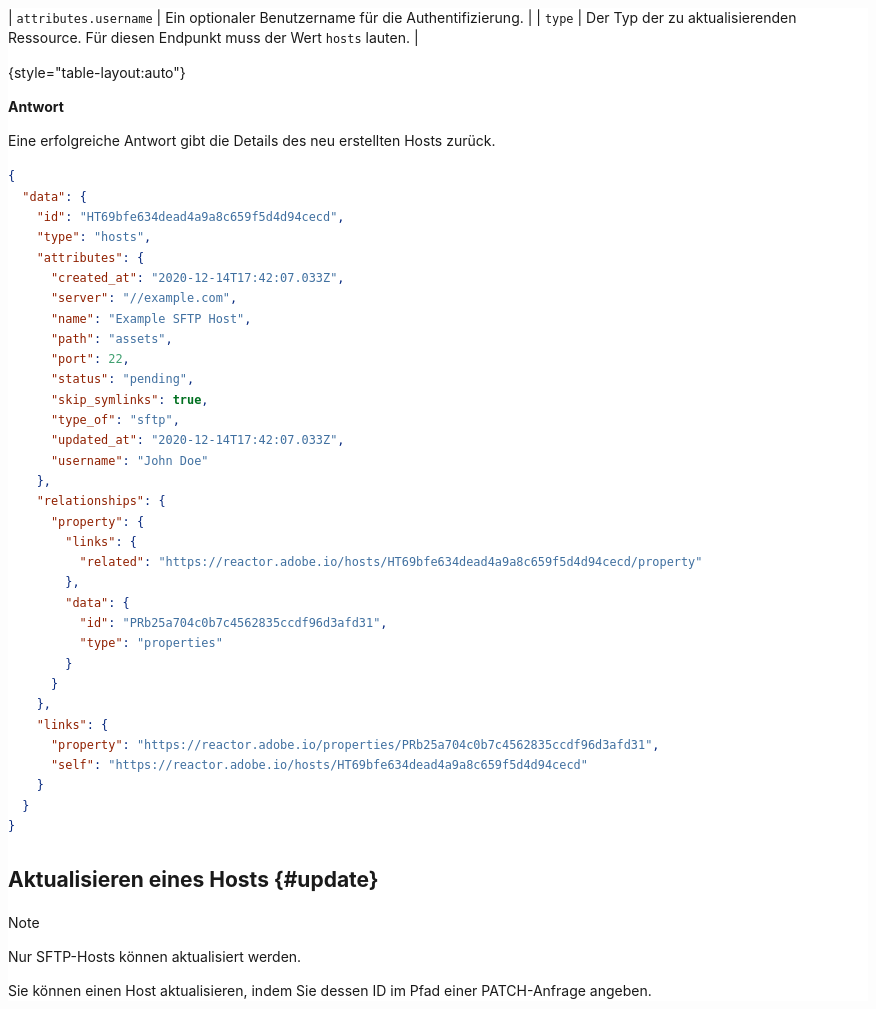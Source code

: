 | `attributes.username` | Ein optionaler Benutzername für die Authentifizierung. |
| `type` | Der Typ der zu aktualisierenden Ressource. Für diesen Endpunkt muss der Wert `hosts` lauten. |

{style="table-layout:auto"}

**Antwort**

Eine erfolgreiche Antwort gibt die Details des neu erstellten Hosts zurück.

```json
{
  "data": {
    "id": "HT69bfe634dead4a9a8c659f5d4d94cecd",
    "type": "hosts",
    "attributes": {
      "created_at": "2020-12-14T17:42:07.033Z",
      "server": "//example.com",
      "name": "Example SFTP Host",
      "path": "assets",
      "port": 22,
      "status": "pending",
      "skip_symlinks": true,
      "type_of": "sftp",
      "updated_at": "2020-12-14T17:42:07.033Z",
      "username": "John Doe"
    },
    "relationships": {
      "property": {
        "links": {
          "related": "https://reactor.adobe.io/hosts/HT69bfe634dead4a9a8c659f5d4d94cecd/property"
        },
        "data": {
          "id": "PRb25a704c0b7c4562835ccdf96d3afd31",
          "type": "properties"
        }
      }
    },
    "links": {
      "property": "https://reactor.adobe.io/properties/PRb25a704c0b7c4562835ccdf96d3afd31",
      "self": "https://reactor.adobe.io/hosts/HT69bfe634dead4a9a8c659f5d4d94cecd"
    }
  }
}
```

## Aktualisieren eines Hosts {#update}

>[!NOTE]
>
>Nur SFTP-Hosts können aktualisiert werden.

Sie können einen Host aktualisieren, indem Sie dessen ID im Pfad einer PATCH-Anfrage angeben.
